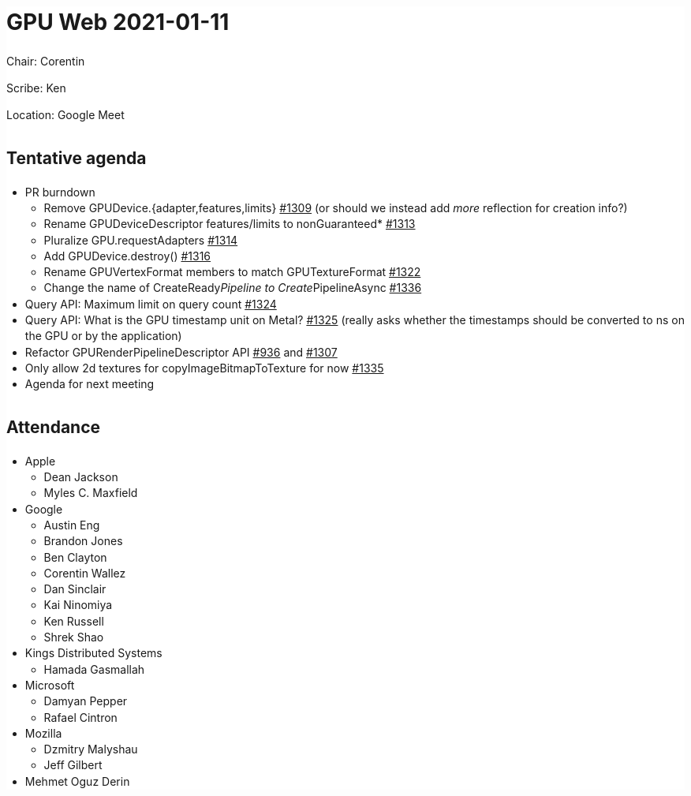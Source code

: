 # GPU Web 2021-01-11

Chair: Corentin

Scribe: Ken

Location: Google Meet


## Tentative agenda



*   PR burndown
    *   Remove GPUDevice.{adapter,features,limits} [#1309](https://github.com/gpuweb/gpuweb/pull/1309) (or should we instead add _more_ reflection for creation info?)
    *   Rename GPUDeviceDescriptor features/limits to nonGuaranteed* [#1313](https://github.com/gpuweb/gpuweb/pull/1313)
    *   Pluralize GPU.requestAdapters [#1314](https://github.com/gpuweb/gpuweb/pull/1314)
    *   Add GPUDevice.destroy() [#1316](https://github.com/gpuweb/gpuweb/pull/1316)
    *   Rename GPUVertexFormat members to match GPUTextureFormat [#1322](https://github.com/gpuweb/gpuweb/pull/1322)
    *   Change the name of CreateReady*Pipeline to Create*PipelineAsync [#1336](https://github.com/gpuweb/gpuweb/pull/1336)
*   Query API: Maximum limit on query count [#1324](https://github.com/gpuweb/gpuweb/issues/1324)
*   Query API: What is the GPU timestamp unit on Metal? [#1325](https://github.com/gpuweb/gpuweb/issues/1325) (really asks whether the timestamps should be converted to ns on the GPU or by the application)
*   Refactor GPURenderPipelineDescriptor API [#936](https://github.com/gpuweb/gpuweb/issues/936) and [#1307](https://github.com/gpuweb/gpuweb/pull/1307)
*   Only allow 2d textures for copyImageBitmapToTexture for now [#1335](https://github.com/gpuweb/gpuweb/pull/1335)
*   Agenda for next meeting


## Attendance



*   Apple
    *   Dean Jackson
    *   Myles C. Maxfield
*   Google
    *   Austin Eng
    *   Brandon Jones
    *   Ben Clayton
    *   Corentin Wallez
    *   Dan Sinclair
    *   Kai Ninomiya
    *   Ken Russell
    *   Shrek Shao
*   Kings Distributed Systems
    *   Hamada Gasmallah
*   Microsoft
    *   Damyan Pepper
    *   Rafael Cintron
*   Mozilla
    *   Dzmitry Malyshau
    *   Jeff Gilbert
*   Mehmet Oguz Derin
